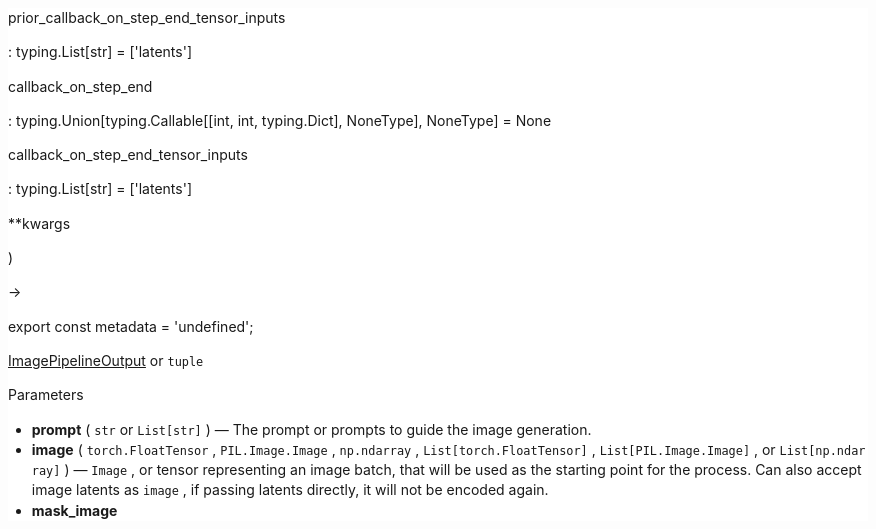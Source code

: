 
 prior\_callback\_on\_step\_end\_tensor\_inputs
 
 : typing.List[str] = ['latents']
 




 callback\_on\_step\_end
 
 : typing.Union[typing.Callable[[int, int, typing.Dict], NoneType], NoneType] = None
 




 callback\_on\_step\_end\_tensor\_inputs
 
 : typing.List[str] = ['latents']
 




 \*\*kwargs
 




 )
 

 →
 



 export const metadata = 'undefined';
 

[ImagePipelineOutput](/docs/diffusers/v0.23.0/en/api/pipelines/ddim#diffusers.ImagePipelineOutput) 
 or
 `tuple` 


 Parameters
 




* **prompt** 
 (
 `str` 
 or
 `List[str]` 
 ) —
The prompt or prompts to guide the image generation.
* **image** 
 (
 `torch.FloatTensor` 
 ,
 `PIL.Image.Image` 
 ,
 `np.ndarray` 
 ,
 `List[torch.FloatTensor]` 
 ,
 `List[PIL.Image.Image]` 
 , or
 `List[np.ndarray]` 
 ) —
 `Image` 
 , or tensor representing an image batch, that will be used as the starting point for the
process. Can also accept image latents as
 `image` 
 , if passing latents directly, it will not be encoded
again.
* **mask\_image** 